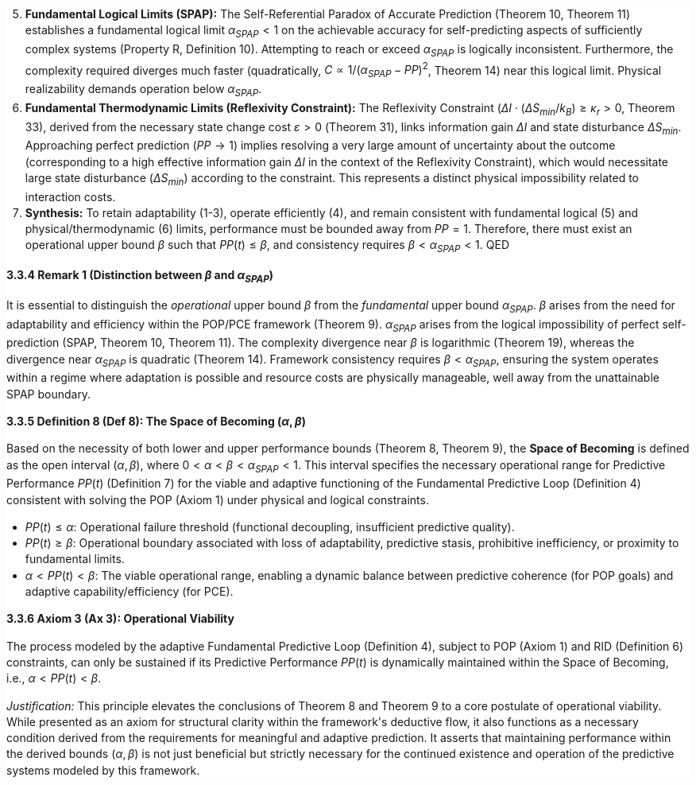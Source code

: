 5.  **Fundamental Logical Limits (SPAP):** The Self-Referential Paradox of Accurate Prediction (Theorem 10, Theorem 11) establishes a fundamental logical limit $\alpha_{SPAP} < 1$ on the achievable accuracy for self-predicting aspects of sufficiently complex systems (Property R, Definition 10). Attempting to reach or exceed $\alpha_{SPAP}$ is logically inconsistent. Furthermore, the complexity required diverges much faster (quadratically, $C \propto 1/(\alpha_{SPAP}-PP)^2$, Theorem 14) near this logical limit. Physical realizability demands operation below $\alpha_{SPAP}$.
6.  **Fundamental Thermodynamic Limits (Reflexivity Constraint):** The Reflexivity Constraint ($\Delta I \cdot (\Delta S_{min}/k_B) \ge \kappa_r > 0$, Theorem 33), derived from the necessary state change cost $\varepsilon > 0$ (Theorem 31), links information gain $\Delta I$ and state disturbance $\Delta S_{min}$. Approaching perfect prediction ($PP \to 1$) implies resolving a very large amount of uncertainty about the outcome (corresponding to a high effective information gain $\Delta I$ in the context of the Reflexivity Constraint), which would necessitate large state disturbance ($\Delta S_{min}$) according to the constraint. This represents a distinct physical impossibility related to interaction costs.
7.  **Synthesis:** To retain adaptability (1-3), operate efficiently (4), and remain consistent with fundamental logical (5) and physical/thermodynamic (6) limits, performance must be bounded away from $PP=1$. Therefore, there must exist an operational upper bound $\beta$ such that $PP(t) \le \beta$, and consistency requires $\beta < \alpha_{SPAP} < 1$. QED

**3.3.4 Remark 1 (Distinction between $\beta$ and $\alpha_{SPAP}$)**

It is essential to distinguish the *operational* upper bound $\beta$ from the *fundamental* upper bound $\alpha_{SPAP}$. $\beta$ arises from the need for adaptability and efficiency within the POP/PCE framework (Theorem 9). $\alpha_{SPAP}$ arises from the logical impossibility of perfect self-prediction (SPAP, Theorem 10, Theorem 11). The complexity divergence near $\beta$ is logarithmic (Theorem 19), whereas the divergence near $\alpha_{SPAP}$ is quadratic (Theorem 14). Framework consistency requires $\beta < \alpha_{SPAP}$, ensuring the system operates within a regime where adaptation is possible and resource costs are physically manageable, well away from the unattainable SPAP boundary.

**3.3.5 Definition 8 (Def 8): The Space of Becoming $(\alpha, \beta)$**

Based on the necessity of both lower and upper performance bounds (Theorem 8, Theorem 9), the **Space of Becoming** is defined as the open interval $(\alpha, \beta)$, where $0 < \alpha < \beta < \alpha_{SPAP} < 1$. This interval specifies the necessary operational range for Predictive Performance $PP(t)$ (Definition 7) for the viable and adaptive functioning of the Fundamental Predictive Loop (Definition 4) consistent with solving the POP (Axiom 1) under physical and logical constraints.

*   $PP(t) \le \alpha$: Operational failure threshold (functional decoupling, insufficient predictive quality).
*   $PP(t) \ge \beta$: Operational boundary associated with loss of adaptability, predictive stasis, prohibitive inefficiency, or proximity to fundamental limits.
*   $\alpha < PP(t) < \beta$: The viable operational range, enabling a dynamic balance between predictive coherence (for POP goals) and adaptive capability/efficiency (for PCE).

**3.3.6 Axiom 3 (Ax 3): Operational Viability**

The process modeled by the adaptive Fundamental Predictive Loop (Definition 4), subject to POP (Axiom 1) and RID (Definition 6) constraints, can only be sustained if its Predictive Performance $PP(t)$ is dynamically maintained within the Space of Becoming, i.e., $\alpha < PP(t) < \beta$.

*Justification:* This principle elevates the conclusions of Theorem 8 and Theorem 9 to a core postulate of operational viability. While presented as an axiom for structural clarity within the framework's deductive flow, it also functions as a necessary condition derived from the requirements for meaningful and adaptive prediction. It asserts that maintaining performance within the derived bounds $(\alpha, \beta)$ is not just beneficial but strictly necessary for the continued existence and operation of the predictive systems modeled by this framework.

